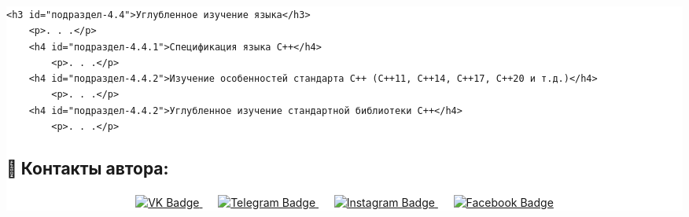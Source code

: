     <h3 id="подраздел-4.4">Углубленное изучение языка</h3>
        <p>. . .</p>
        <h4 id="подраздел-4.4.1">Спецификация языка C++</h4>
            <p>. . .</p>
        <h4 id="подраздел-4.4.2">Изучение особенностей стандарта C++ (C++11, C++14, C++17, C++20 и т.д.)</h4>
            <p>. . .</p>
        <h4 id="подраздел-4.4.2">Углубленное изучение стандартной библиотеки C++</h4>
            <p>. . .</p>


<h2>📡 Контакты автора:</h2>
<div id="badges" align="center">
    <a href="https://vk.com/bogdan_klimov">
        <img src="https://img.shields.io/badge/VK-blue?style=for-the-badge&logo=vk&logoColor=white&size=30" alt="VK Badge"/>
    </a> &nbsp;&nbsp;&nbsp;&nbsp;
    <a href="https://t.me/bogdanklimov">
        <img src="https://img.shields.io/badge/Telegram-2CA5E0?style=for-the-badge&logo=telegram&logoColor=white" alt="Telegram Badge"/>
    </a> &nbsp;&nbsp;&nbsp;&nbsp;
    <a href="https://www.instagram.com/ghost_777_24?igsh=aHdwa2s1cTIzbmhw&utm_source=qr">
        <img src="https://img.shields.io/badge/Instagram-%23E4405F.svg?style=for-the-badge&logo=Instagram&logoColor=white" alt="Instagram Badge"/>
    </a> &nbsp;&nbsp;&nbsp;&nbsp;
    <a href="https://www.facebook.com/profile.php?id=100033935590093&mibextid=LQQJ4d">
        <img src="https://img.shields.io/badge/Facebook-%231877F2.svg?style=for-the-badge&logo=Facebook&logoColor=white" alt="Facebook Badge"/>
    </a>
</div>
